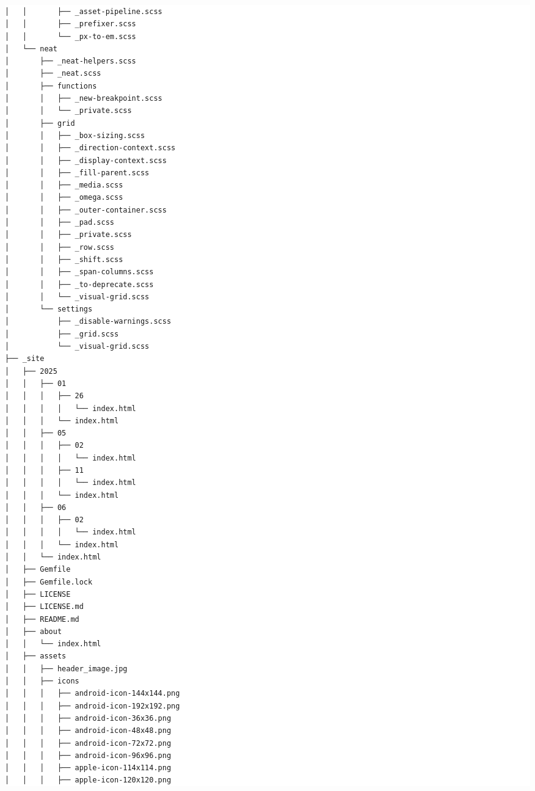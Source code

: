 ```Bash
│   │       ├── _asset-pipeline.scss
│   │       ├── _prefixer.scss
│   │       └── _px-to-em.scss
│   └── neat
│       ├── _neat-helpers.scss
│       ├── _neat.scss
│       ├── functions
│       │   ├── _new-breakpoint.scss
│       │   └── _private.scss
│       ├── grid
│       │   ├── _box-sizing.scss
│       │   ├── _direction-context.scss
│       │   ├── _display-context.scss
│       │   ├── _fill-parent.scss
│       │   ├── _media.scss
│       │   ├── _omega.scss
│       │   ├── _outer-container.scss
│       │   ├── _pad.scss
│       │   ├── _private.scss
│       │   ├── _row.scss
│       │   ├── _shift.scss
│       │   ├── _span-columns.scss
│       │   ├── _to-deprecate.scss
│       │   └── _visual-grid.scss
│       └── settings
│           ├── _disable-warnings.scss
│           ├── _grid.scss
│           └── _visual-grid.scss
├── _site
│   ├── 2025
│   │   ├── 01
│   │   │   ├── 26
│   │   │   │   └── index.html
│   │   │   └── index.html
│   │   ├── 05
│   │   │   ├── 02
│   │   │   │   └── index.html
│   │   │   ├── 11
│   │   │   │   └── index.html
│   │   │   └── index.html
│   │   ├── 06
│   │   │   ├── 02
│   │   │   │   └── index.html
│   │   │   └── index.html
│   │   └── index.html
│   ├── Gemfile
│   ├── Gemfile.lock
│   ├── LICENSE
│   ├── LICENSE.md
│   ├── README.md
│   ├── about
│   │   └── index.html
│   ├── assets
│   │   ├── header_image.jpg
│   │   ├── icons
│   │   │   ├── android-icon-144x144.png
│   │   │   ├── android-icon-192x192.png
│   │   │   ├── android-icon-36x36.png
│   │   │   ├── android-icon-48x48.png
│   │   │   ├── android-icon-72x72.png
│   │   │   ├── android-icon-96x96.png
│   │   │   ├── apple-icon-114x114.png
│   │   │   ├── apple-icon-120x120.png
```